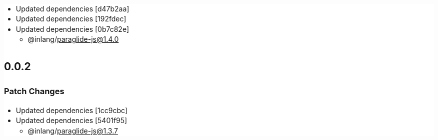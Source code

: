 - Updated dependencies [d47b2aa]
- Updated dependencies [192fdec]
- Updated dependencies [0b7c82e]
  - @inlang/paraglide-js@1.4.0

## 0.0.2

### Patch Changes

- Updated dependencies [1cc9cbc]
- Updated dependencies [5401f95]
  - @inlang/paraglide-js@1.3.7
